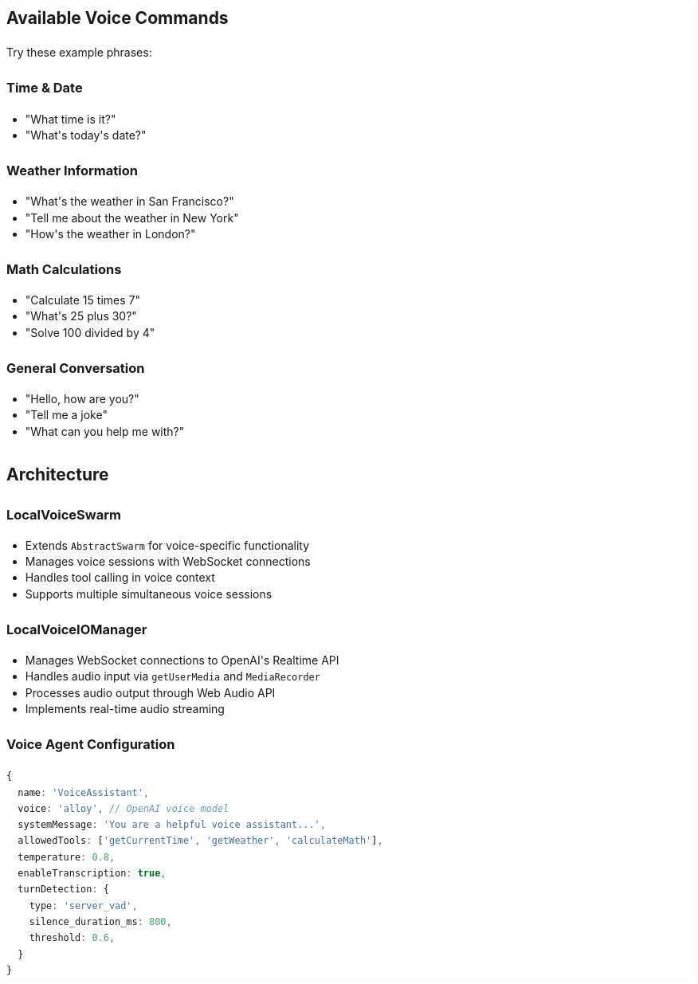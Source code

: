 ## Available Voice Commands

Try these example phrases:

### Time & Date
- "What time is it?"
- "What's today's date?"

### Weather Information
- "What's the weather in San Francisco?"
- "Tell me about the weather in New York"
- "How's the weather in London?"

### Math Calculations
- "Calculate 15 times 7"
- "What's 25 plus 30?"
- "Solve 100 divided by 4"

### General Conversation
- "Hello, how are you?"
- "Tell me a joke"
- "What can you help me with?"

## Architecture

### LocalVoiceSwarm
- Extends `AbstractSwarm` for voice-specific functionality
- Manages voice sessions with WebSocket connections
- Handles tool calling in voice context
- Supports multiple simultaneous voice sessions

### LocalVoiceIOManager
- Manages WebSocket connections to OpenAI's Realtime API
- Handles audio input via `getUserMedia` and `MediaRecorder`
- Processes audio output through Web Audio API
- Implements real-time audio streaming

### Voice Agent Configuration
```typescript
{
  name: 'VoiceAssistant',
  voice: 'alloy', // OpenAI voice model
  systemMessage: 'You are a helpful voice assistant...',
  allowedTools: ['getCurrentTime', 'getWeather', 'calculateMath'],
  temperature: 0.8,
  enableTranscription: true,
  turnDetection: {
    type: 'server_vad',
    silence_duration_ms: 800,
    threshold: 0.6,
  }
}
```

